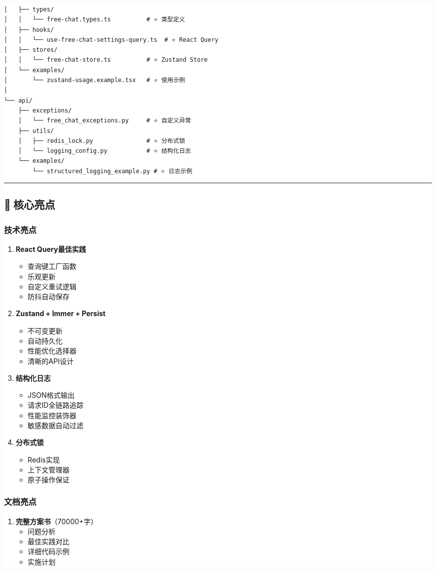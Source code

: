 ```
│   ├── types/
│   │   └── free-chat.types.ts          # ⭐ 类型定义
│   ├── hooks/
│   │   └── use-free-chat-settings-query.ts  # ⭐ React Query
│   ├── stores/
│   │   └── free-chat-store.ts          # ⭐ Zustand Store
│   └── examples/
│       └── zustand-usage.example.tsx   # ⭐ 使用示例
│
└── api/
    ├── exceptions/
    │   └── free_chat_exceptions.py     # ⭐ 自定义异常
    ├── utils/
    │   ├── redis_lock.py               # ⭐ 分布式锁
    │   └── logging_config.py           # ⭐ 结构化日志
    └── examples/
        └── structured_logging_example.py # ⭐ 日志示例
```

---

## 🔑 核心亮点

### 技术亮点

1. **React Query最佳实践**
   - 查询键工厂函数
   - 乐观更新
   - 自定义重试逻辑
   - 防抖自动保存

2. **Zustand + Immer + Persist**
   - 不可变更新
   - 自动持久化
   - 性能优化选择器
   - 清晰的API设计

3. **结构化日志**
   - JSON格式输出
   - 请求ID全链路追踪
   - 性能监控装饰器
   - 敏感数据自动过滤

4. **分布式锁**
   - Redis实现
   - 上下文管理器
   - 原子操作保证

### 文档亮点

1. **完整方案书**（70000+字）
   - 问题分析
   - 最佳实践对比
   - 详细代码示例
   - 实施计划
